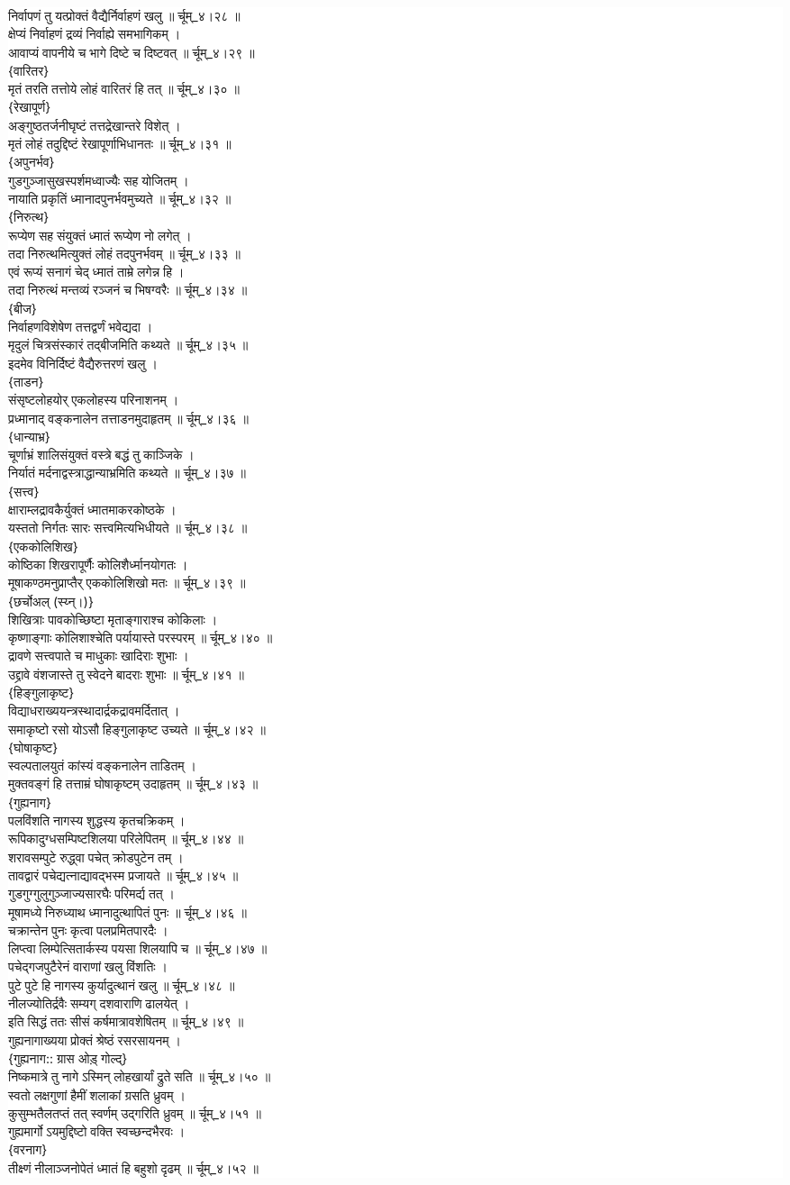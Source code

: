 निर्वापणं तु यत्प्रोक्तं वैद्यैर्निर्वाहणं खलु  ॥ र्चूम्_४।२८ ॥  
क्षेप्यं निर्वाहणं द्रव्यं निर्वाह्ये समभागिकम्  ।  
आवाप्यं वापनीये च भागे दिष्टे च दिष्टवत्  ॥ र्चूम्_४।२९ ॥  
{वारितर}  
मृतं तरति तत्तोये लोहं वारितरं हि तत्  ॥ र्चूम्_४।३० ॥  
{रेखापूर्ण}  
अङ्गुष्ठतर्जनीघृष्टं तत्तद्रेखान्तरे विशेत्  ।  
मृतं लोहं तदुद्दिष्टं रेखापूर्णाभिधानतः  ॥ र्चूम्_४।३१ ॥  
{अपुनर्भव}  
गुडगुञ्जासुखस्पर्शमध्वाज्यैः सह योजितम्  ।  
नायाति प्रकृतिं ध्मानादपुनर्भवमुच्यते  ॥ र्चूम्_४।३२ ॥  
{निरुत्थ}  
रूप्येण सह संयुक्तं ध्मातं रूप्येण नो लगेत्  ।  
तदा निरुत्थमित्युक्तं लोहं तदपुनर्भवम्  ॥ र्चूम्_४।३३ ॥  
एवं रूप्यं सनागं चेद् ध्मातं ताम्रे लगेन्न हि  ।  
तदा निरुत्थं मन्तव्यं रञ्जनं च भिषग्वरैः  ॥ र्चूम्_४।३४ ॥  
{बीज}  
निर्वाहणविशेषेण तत्तद्वर्णं भवेद्यदा  ।  
मृदुलं चित्रसंस्कारं तद्बीजमिति कथ्यते  ॥ र्चूम्_४।३५ ॥  
इदमेव विनिर्दिष्टं वैद्यैरुत्तरणं खलु  ।  
{ताडन}  
संसृष्टलोहयोर् एकलोहस्य परिनाशनम्  ।  
प्रध्मानाद् वङ्कनालेन तत्ताडनमुदाहृतम्  ॥ र्चूम्_४।३६ ॥  
{धान्याभ्र}  
चूर्णाभ्रं शालिसंयुक्तं वस्त्रे बद्धं तु काञ्जिके  ।  
निर्यातं मर्दनाद्वस्त्राद्धान्याभ्रमिति कथ्यते  ॥ र्चूम्_४।३७ ॥  
{सत्त्व}  
क्षाराम्लद्रावकैर्युक्तं ध्मातमाकरकोष्ठके  ।  
यस्ततो निर्गतः सारः सत्त्वमित्यभिधीयते  ॥ र्चूम्_४।३८ ॥  
{एककोलिशिख}  
कोष्ठिका शिखरापूर्णैः कोलिशैर्ध्मानयोगतः  ।  
मूषाकण्ठमनुप्राप्तैर् एककोलिशिखो मतः  ॥ र्चूम्_४।३९ ॥  
{छर्चोअल् (स्य्न्।)}  
शिखित्राः पावकोच्छिष्टा मृताङ्गाराश्च कोकिलाः  ।  
कृष्णाङ्गाः कोलिशाश्चेति पर्यायास्ते परस्परम्  ॥ र्चूम्_४।४० ॥  
द्रावणे सत्त्वपाते च माधुकाः खादिराः शुभाः  ।  
उद्द्रावे वंशजास्ते तु स्वेदने बादराः शुभाः  ॥ र्चूम्_४।४१ ॥  
{हिङ्गुलाकृष्ट}  
विद्याधराख्ययन्त्रस्थादार्द्रकद्रावमर्दितात्  ।  
समाकृष्टो रसो योऽसौ हिङ्गुलाकृष्ट उच्यते  ॥ र्चूम्_४।४२ ॥  
{घोषाकृष्ट}  
स्वल्पतालयुतं कांस्यं वङ्कनालेन ताडितम्  ।  
मुक्तवङ्गं हि तत्ताम्रं घोषाकृष्टम् उदाहृतम्  ॥ र्चूम्_४।४३ ॥  
{गुह्यनाग}  
पलविंशति नागस्य शुद्धस्य कृतचक्रिकम्  ।  
रूपिकादुग्धसम्पिष्टशिलया परिलेपितम्  ॥ र्चूम्_४।४४ ॥  
शरावसम्पुटे रुद्ध्वा पचेत् क्रोडपुटेन तम्  ।  
तावद्वारं पचेद्यत्नाद्यावद्भस्म प्रजायते  ॥ र्चूम्_४।४५ ॥  
गुडगुग्गुलुगुञ्जाज्यसारघैः परिमर्द्य तत्  ।  
मूषामध्ये निरुध्याथ ध्मानादुत्थापितं पुनः  ॥ र्चूम्_४।४६ ॥  
चक्रान्तेन पुनः कृत्वा पलप्रमितपारदैः  ।  
लिप्त्वा लिम्पेत्सितार्कस्य पयसा शिलयापि च  ॥ र्चूम्_४।४७ ॥  
पचेद्गजपुटैरेनं वाराणां खलु विंशतिः  ।  
पुटे पुटे हि नागस्य कुर्यादुत्थानं खलु  ॥ र्चूम्_४।४८ ॥  
नीलज्योतिर्द्रवैः सम्यग् दशवाराणि ढालयेत्  ।  
इति सिद्धं ततः सीसं कर्षमात्रावशेषितम्  ॥ र्चूम्_४।४९ ॥  
गुह्यनागाख्यया प्रोक्तं श्रेष्ठं रसरसायनम्  ।  
{गुह्यनाग:: ग्रास ओड़् गोल्द्}  
निष्कमात्रे तु नागे ऽस्मिन् लोहखार्यां द्रुते सति  ॥ र्चूम्_४।५० ॥  
स्वतो लक्षगुणां हैमीं शलाकां ग्रसति ध्रुवम्  ।  
कुसुम्भतैलतप्तं तत् स्वर्णम् उद्गरिति ध्रुवम्  ॥ र्चूम्_४।५१ ॥  
गुह्यमार्गो ऽयमुद्दिष्टो वक्ति स्वच्छन्दभैरवः  ।  
{वरनाग}  
तीक्ष्णं नीलाञ्जनोपेतं ध्मातं हि बहुशो दृढम्  ॥ र्चूम्_४।५२ ॥  